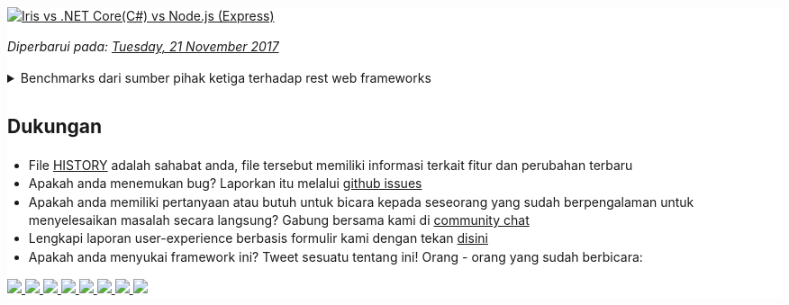 [![Iris vs .NET Core(C#) vs Node.js (Express)](https://iris-go.com/images/benchmark-new-gray.png)](_benchmarks/README_UNIX.md)

_Diperbarui pada: [Tuesday, 21 November 2017](_benchmarks/README_UNIX.md)_

<details><summary>Benchmarks dari sumber pihak ketiga terhadap rest web frameworks</summary></details>

## Dukungan

- File [HISTORY](HISTORY_ID.md#su-21-october-2018--v1100) adalah sahabat anda, file tersebut memiliki informasi terkait fitur dan perubahan terbaru
- Apakah anda menemukan bug? Laporkan itu melalui [github issues](https://github.com/kataras/iris/issues)
- Apakah anda memiliki pertanyaan atau butuh untuk bicara kepada seseorang yang sudah berpengalaman untuk menyelesaikan masalah secara langsung? Gabung bersama kami di [community chat](https://chat.iris-go.com)
- Lengkapi laporan user-experience berbasis formulir kami dengan tekan [disini](https://docs.google.com/forms/d/e/1FAIpQLSdCxZXPANg_xHWil4kVAdhmh7EBBHQZ_4_xSZVDL-oCC_z5pA/viewform?usp=sf_link)
- Apakah anda menyukai framework ini? Tweet sesuatu tentang ini! Orang - orang yang sudah berbicara:

<a href="https://twitter.com/gelnior/status/769100480706379776"> 
    <img src="https://comments.iris-go.com/comment27_mini.png" width="350px">
</a>

<a href="https://twitter.com/MeAlex07/status/822799954188075008"> 
    <img src="https://comments.iris-go.com/comment28_mini.png" width="350px">
</a>

<a href="https://twitter.com/_mgale/status/818591490305761280"> 
    <img src="https://comments.iris-go.com/comment29_mini.png" width="350px">
</a>
<a href="https://twitter.com/VeayoX/status/813273328550973440"> 
    <img src="https://comments.iris-go.com/comment30_mini.png" width="350px">
</a>

<a href="https://twitter.com/pvsukale/status/745328224876408832"> 
    <img src="https://comments.iris-go.com/comment31_mini.png" width="350px">
</a>

<a href="https://twitter.com/blainsmith/status/745338092211560453"> 
    <img src="https://comments.iris-go.com/comment32_mini.png" width="350px">
</a>

<a href="https://twitter.com/tjbyte/status/758287014210867200"> 
    <img src="https://comments.iris-go.com/comment33_mini.png" width="350px">
</a>

<a href="https://twitter.com/tangzero/status/751050577220698112"> 
    <img src="https://comments.iris-go.com/comment34_mini.png" width="350px">
</a>

